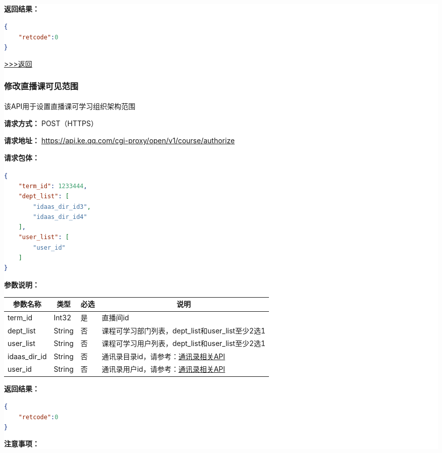 **返回结果：**

```json
{
    "retcode":0
}
```

[>>>返回](#课程相关API)



### <span id="修改直播课可见范围">修改直播课可见范围</span>
该API用于设置直播课可学习组织架构范围

**请求方式：** POST（HTTPS）

**请求地址：** https://api.ke.qq.com/cgi-proxy/open/v1/course/authorize

**请求包体：**
```json
{
    "term_id": 1233444,
    "dept_list": [
        "idaas_dir_id3",
        "idaas_dir_id4"
    ],
    "user_list": [
        "user_id"
    ]
}
```

**参数说明：**

| 参数名称     | 类型   | 必选 | 说明                                                  |
| ------------ | ------ | ---- | ----------------------------------------------------- |
| term_id      | Int32  | 是   | 直播间id                                              |
| dept_list    | String | 否   | 课程可学习部门列表，dept_list和user_list至少2选1      |
| user_list    | String | 否   | 课程可学习用户列表，dept_list和user_list至少2选1      |
| idaas_dir_id | String | 否   | 通讯录目录id，请参考：[通讯录相关API](#通讯录相关API) |
| user_id      | String | 否   | 通讯录用户id，请参考：[通讯录相关API](#通讯录相关API) |



**返回结果：**

```json
{
    "retcode":0
}
```

**注意事项：**
